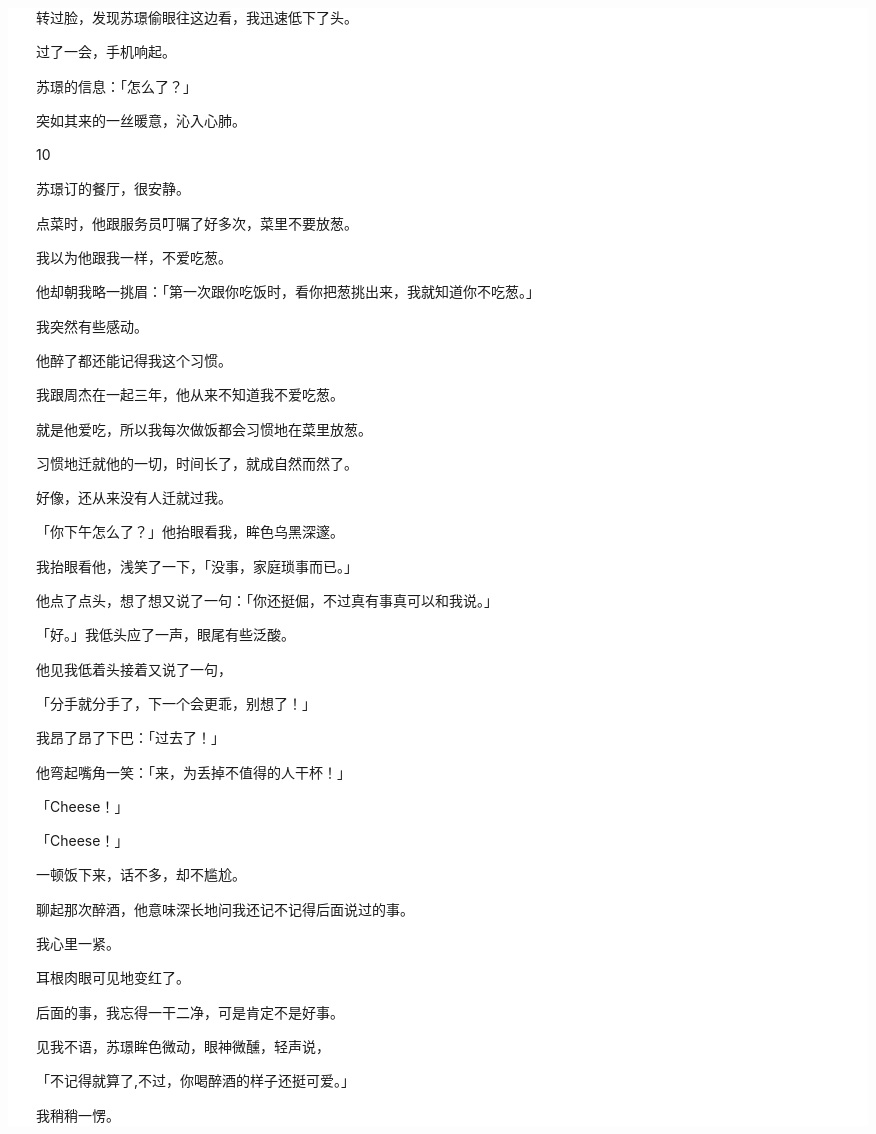 &emsp;&emsp;转过脸，发现苏璟偷眼往这边看，我迅速低下了头。  
  
&emsp;&emsp;过了一会，手机响起。  
  
&emsp;&emsp;苏璟的信息：「怎么了？」  
  
&emsp;&emsp;突如其来的一丝暖意，沁入心肺。  
  
&emsp;&emsp;10  
  
&emsp;&emsp;苏璟订的餐厅，很安静。  
  
&emsp;&emsp;点菜时，他跟服务员叮嘱了好多次，菜里不要放葱。  
  
&emsp;&emsp;我以为他跟我一样，不爱吃葱。  
  
&emsp;&emsp;他却朝我略一挑眉：「第一次跟你吃饭时，看你把葱挑出来，我就知道你不吃葱。」  
  
&emsp;&emsp;我突然有些感动。  
  
&emsp;&emsp;他醉了都还能记得我这个习惯。  
  
&emsp;&emsp;我跟周杰在一起三年，他从来不知道我不爱吃葱。  
  
&emsp;&emsp;就是他爱吃，所以我每次做饭都会习惯地在菜里放葱。  
  
&emsp;&emsp;习惯地迁就他的一切，时间长了，就成自然而然了。  
  
&emsp;&emsp;好像，还从来没有人迁就过我。  
  
&emsp;&emsp;「你下午怎么了？」他抬眼看我，眸色乌黑深邃。  
  
&emsp;&emsp;我抬眼看他，浅笑了一下，「没事，家庭琐事而已。」  
  
&emsp;&emsp;他点了点头，想了想又说了一句：「你还挺倔，不过真有事真可以和我说。」  
  
&emsp;&emsp;「好。」我低头应了一声，眼尾有些泛酸。  
  
&emsp;&emsp;他见我低着头接着又说了一句，  
  
&emsp;&emsp;「分手就分手了，下一个会更乖，别想了！」  
  
&emsp;&emsp;我昂了昂了下巴：「过去了！」  
  
&emsp;&emsp;他弯起嘴角一笑：「来，为丢掉不值得的人干杯！」  
  
&emsp;&emsp;「Cheese！」  
  
&emsp;&emsp;「Cheese！」  
  
&emsp;&emsp;一顿饭下来，话不多，却不尴尬。  
  
&emsp;&emsp;聊起那次醉酒，他意味深长地问我还记不记得后面说过的事。  
  
&emsp;&emsp;我心里一紧。  
  
&emsp;&emsp;耳根肉眼可见地变红了。  
  
&emsp;&emsp;后面的事，我忘得一干二净，可是肯定不是好事。  
  
&emsp;&emsp;见我不语，苏璟眸色微动，眼神微醺，轻声说，  
  
&emsp;&emsp;「不记得就算了,不过，你喝醉酒的样子还挺可爱。」  
  
&emsp;&emsp;我稍稍一愣。  
  